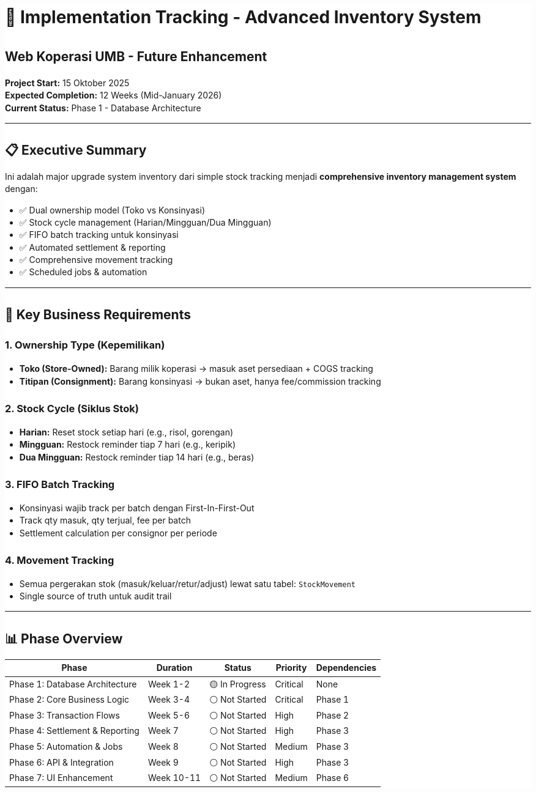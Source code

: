# 🚀 Implementation Tracking - Advanced Inventory System
## Web Koperasi UMB - Future Enhancement

**Project Start:** 15 Oktober 2025  
**Expected Completion:** 12 Weeks (Mid-January 2026)  
**Current Status:** Phase 1 - Database Architecture

---

## 📋 **Executive Summary**

Ini adalah major upgrade system inventory dari simple stock tracking menjadi **comprehensive inventory management system** dengan:
- ✅ Dual ownership model (Toko vs Konsinyasi)
- ✅ Stock cycle management (Harian/Mingguan/Dua Mingguan)
- ✅ FIFO batch tracking untuk konsinyasi
- ✅ Automated settlement & reporting
- ✅ Comprehensive movement tracking
- ✅ Scheduled jobs & automation

---

## 🎯 **Key Business Requirements**

### **1. Ownership Type (Kepemilikan)**
- **Toko (Store-Owned):** Barang milik koperasi → masuk aset persediaan + COGS tracking
- **Titipan (Consignment):** Barang konsinyasi → bukan aset, hanya fee/commission tracking

### **2. Stock Cycle (Siklus Stok)**
- **Harian:** Reset stock setiap hari (e.g., risol, gorengan)
- **Mingguan:** Restock reminder tiap 7 hari (e.g., keripik)
- **Dua Mingguan:** Restock reminder tiap 14 hari (e.g., beras)

### **3. FIFO Batch Tracking**
- Konsinyasi wajib track per batch dengan First-In-First-Out
- Track qty masuk, qty terjual, fee per batch
- Settlement calculation per consignor per periode

### **4. Movement Tracking**
- Semua pergerakan stok (masuk/keluar/retur/adjust) lewat satu tabel: `StockMovement`
- Single source of truth untuk audit trail

---

## 📊 **Phase Overview**

| Phase | Duration | Status | Priority | Dependencies |
|-------|----------|--------|----------|--------------|
| Phase 1: Database Architecture | Week 1-2 | 🟡 In Progress | Critical | None |
| Phase 2: Core Business Logic | Week 3-4 | ⚪ Not Started | Critical | Phase 1 |
| Phase 3: Transaction Flows | Week 5-6 | ⚪ Not Started | High | Phase 2 |
| Phase 4: Settlement & Reporting | Week 7 | ⚪ Not Started | High | Phase 3 |
| Phase 5: Automation & Jobs | Week 8 | ⚪ Not Started | Medium | Phase 3 |
| Phase 6: API & Integration | Week 9 | ⚪ Not Started | High | Phase 3 |
| Phase 7: UI Enhancement | Week 10-11 | ⚪ Not Started | Medium | Phase 6 |